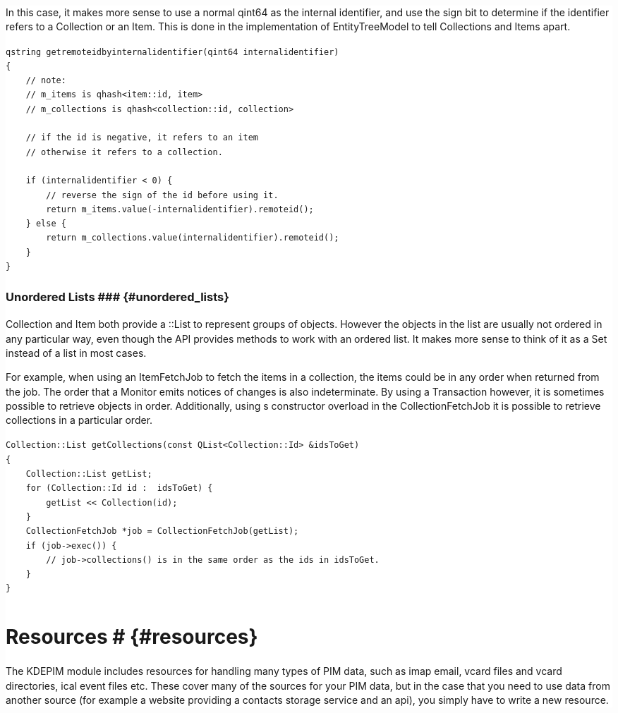 In this case, it makes more sense to use a normal qint64 as the internal identifier, and use the sign bit to determine if the identifier refers to a Collection or an Item. This is done in the implementation of EntityTreeModel to tell Collections and Items apart.

~~~~~~~~~~~~~{.cpp}
qstring getremoteidbyinternalidentifier(qint64 internalidentifier)
{
    // note:
    // m_items is qhash<item::id, item>
    // m_collections is qhash<collection::id, collection>

    // if the id is negative, it refers to an item
    // otherwise it refers to a collection.

    if (internalidentifier < 0) {
        // reverse the sign of the id before using it.
        return m_items.value(-internalidentifier).remoteid();
    } else {
        return m_collections.value(internalidentifier).remoteid();
    }
}
~~~~~~~~~~~~~


### Unordered Lists ### {#unordered_lists}
Collection and Item both provide a ::List to represent groups of objects. However the objects in the list are usually not ordered in any particular way, even though the API provides methods to work with an ordered list. It makes more sense to think of it as a Set instead of a list in most cases.

For example, when using an ItemFetchJob to fetch the items in a collection, the items could be in any order when returned from the job. The order that a Monitor emits notices of changes is also indeterminate. By using a Transaction however, it is sometimes possible to retrieve objects in order. Additionally, using s constructor overload in the CollectionFetchJob it is possible to retrieve collections in a particular order.

~~~~~~~~~~~~~{.cpp}
Collection::List getCollections(const QList<Collection::Id> &idsToGet)
{
    Collection::List getList;
    for (Collection::Id id :  idsToGet) {
        getList << Collection(id);
    }
    CollectionFetchJob *job = CollectionFetchJob(getList);
    if (job->exec()) {
        // job->collections() is in the same order as the ids in idsToGet.
    }
}
~~~~~~~~~~~~~

# Resources # {#resources}
The KDEPIM module includes resources for handling many types of PIM data, such as imap email, vcard files and vcard directories, ical event files etc. These cover many of the sources for your PIM data, but in the case that you need to use data from another source (for example a website providing a contacts storage service and an api), you simply have to write a new resource.
